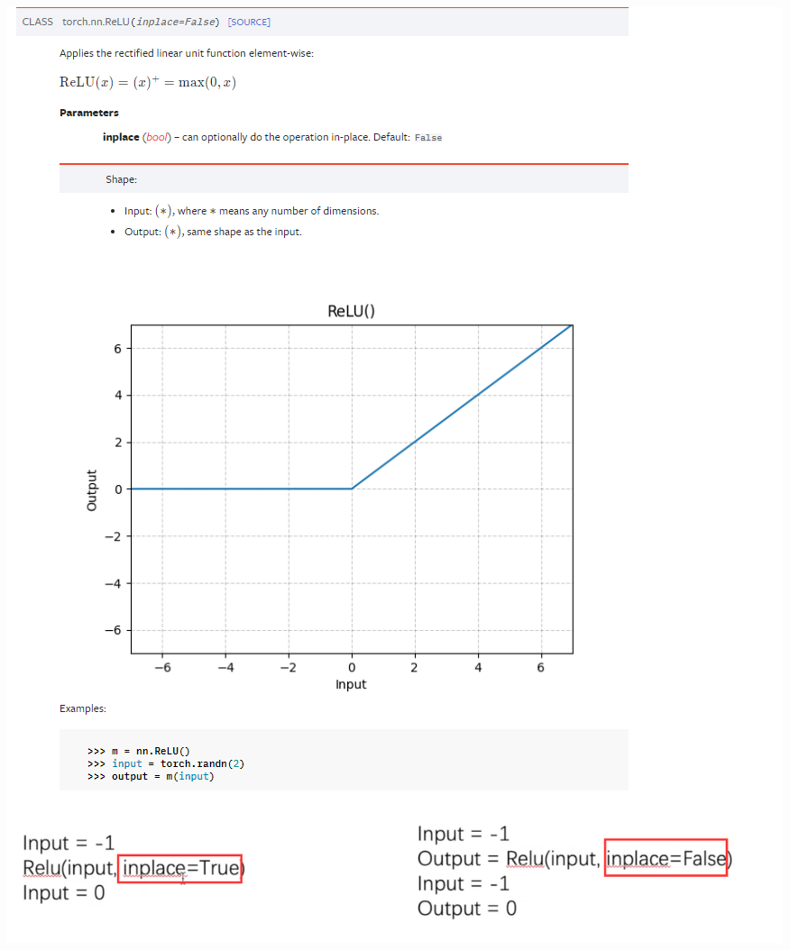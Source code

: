 ![image-20240214092344170](./../images/image-20240214092344170.png)

![image-20240214092849501](./../images/image-20240214092849501.png)
